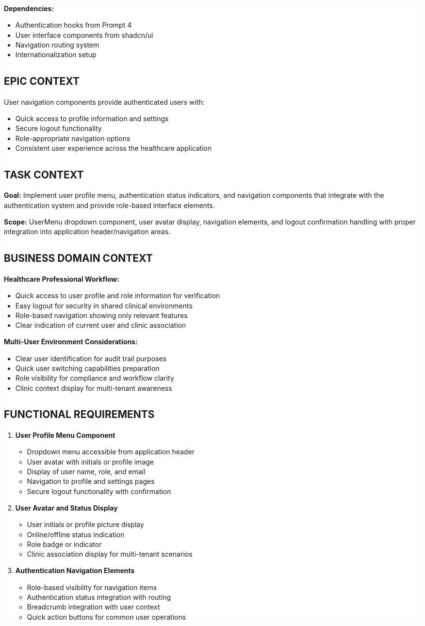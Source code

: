 **Dependencies:**
- Authentication hooks from Prompt 4
- User interface components from shadcn/ui
- Navigation routing system
- Internationalization setup

## EPIC CONTEXT

User navigation components provide authenticated users with:
- Quick access to profile information and settings
- Secure logout functionality
- Role-appropriate navigation options
- Consistent user experience across the healthcare application

## TASK CONTEXT

**Goal:** Implement user profile menu, authentication status indicators, and navigation components that integrate with the authentication system and provide role-based interface elements.

**Scope:** UserMenu dropdown component, user avatar display, navigation elements, and logout confirmation handling with proper integration into application header/navigation areas.

## BUSINESS DOMAIN CONTEXT

**Healthcare Professional Workflow:**
- Quick access to user profile and role information for verification
- Easy logout for security in shared clinical environments
- Role-based navigation showing only relevant features
- Clear indication of current user and clinic association

**Multi-User Environment Considerations:**
- Clear user identification for audit trail purposes
- Quick user switching capabilities preparation
- Role visibility for compliance and workflow clarity
- Clinic context display for multi-tenant awareness

## FUNCTIONAL REQUIREMENTS

1. **User Profile Menu Component**
   - Dropdown menu accessible from application header
   - User avatar with initials or profile image
   - Display of user name, role, and email
   - Navigation to profile and settings pages
   - Secure logout functionality with confirmation

2. **User Avatar and Status Display**
   - User initials or profile picture display
   - Online/offline status indication
   - Role badge or indicator
   - Clinic association display for multi-tenant scenarios

3. **Authentication Navigation Elements**
   - Role-based visibility for navigation items
   - Authentication status integration with routing
   - Breadcrumb integration with user context
   - Quick action buttons for common user operations

